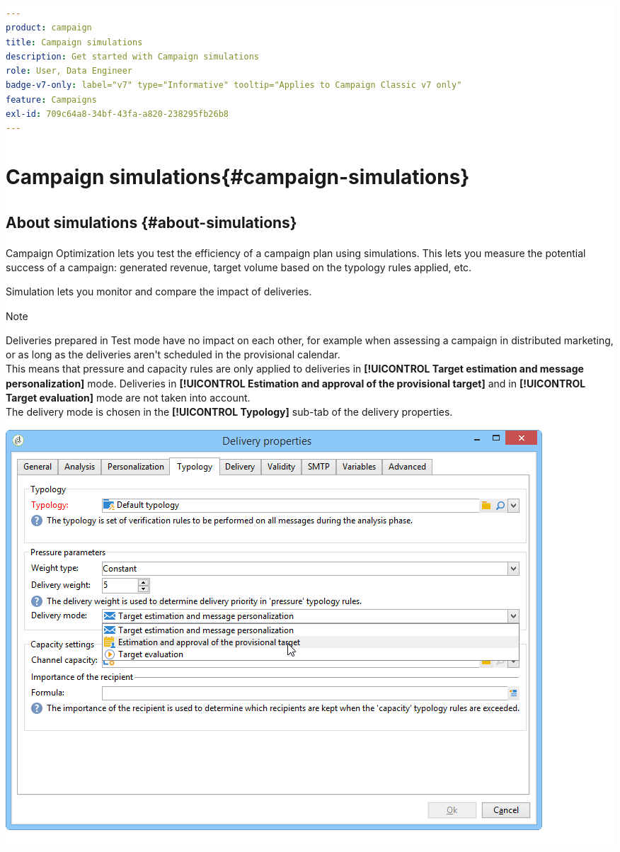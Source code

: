 ```yaml
---
product: campaign
title: Campaign simulations
description: Get started with Campaign simulations
role: User, Data Engineer
badge-v7-only: label="v7" type="Informative" tooltip="Applies to Campaign Classic v7 only"
feature: Campaigns
exl-id: 709c64a8-34bf-43fa-a820-238295fb26b8
---
```

# Campaign simulations{#campaign-simulations}

## About simulations {#about-simulations}

Campaign Optimization lets you test the efficiency of a campaign plan using simulations. This lets you measure the potential success of a campaign: generated revenue, target volume based on the typology rules applied, etc.

Simulation lets you monitor and compare the impact of deliveries.

>[!NOTE]
>
>Deliveries prepared in Test mode have no impact on each other, for example when assessing a campaign in distributed marketing, or as long as the deliveries aren't scheduled in the provisional calendar.  
>This means that pressure and capacity rules are only applied to deliveries in **[!UICONTROL Target estimation and message personalization]** mode. Deliveries in **[!UICONTROL Estimation and approval of the provisional target]** and in **[!UICONTROL Target evaluation]** mode are not taken into account.  
>The delivery mode is chosen in the **[!UICONTROL Typology]** sub-tab of the delivery properties.

![](assets/simu_campaign_select_delivery_mode.png)
